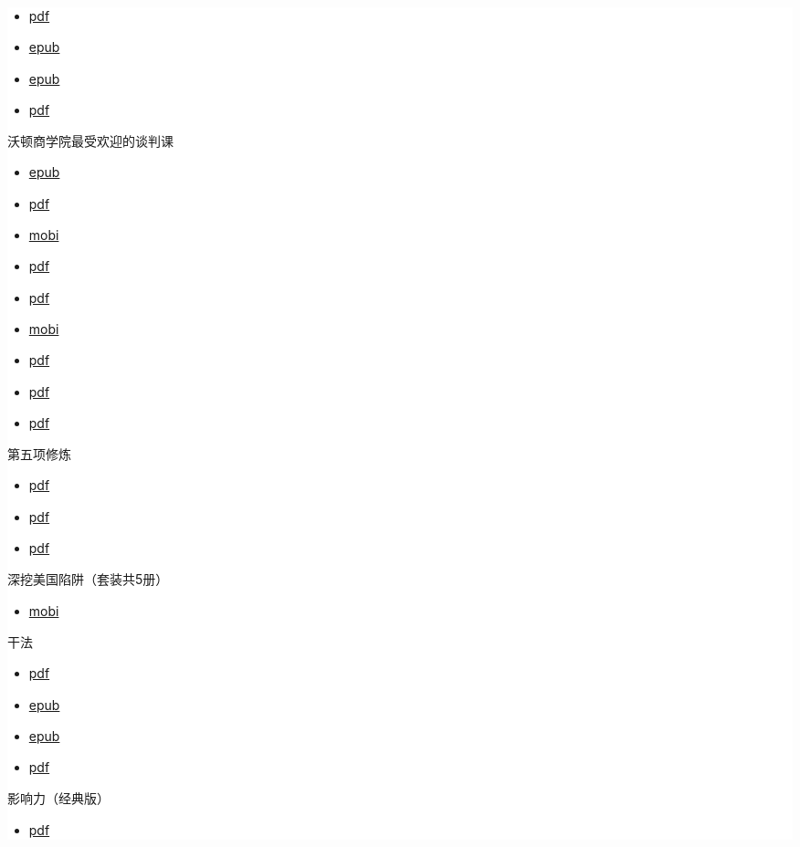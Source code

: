 
- [pdf](https://pan.baidu.com/s/1slddVAl)


- [epub](https://pan.baidu.com/s/1kUYsOHT)


- [epub](https://pan.baidu.com/s/1bouLxHd)


- [pdf](https://pan.baidu.com/s/1c1GmSFY)


沃顿商学院最受欢迎的谈判课
- [epub](https://pan.baidu.com/s/1c1aqfxI)


- [pdf](https://pan.baidu.com/share/link?uk=53922366&shareid=2200626918)


- [mobi](https://pan.baidu.com/s/1nvyD4GL)


- [pdf](https://pan.baidu.com/s/1mhH8fqC)


- [pdf](https://pan.baidu.com/share/link?uk=321392556&shareid=2882581864)


- [mobi](https://pan.baidu.com/share/link?uk=4197277842&shareid=103232850)


- [pdf](https://pan.baidu.com/share/link?uk=1476881780&shareid=3937926001)


- [pdf](https://pan.baidu.com/s/1kTp6ozt)


- [pdf](https://pan.baidu.com/s/1gdFwR8B)


第五项修炼
- [pdf](https://pan.baidu.com/s/1qWwwHS4)


- [pdf](https://pan.baidu.com/s/1mgwqeZu)


- [pdf](https://pan.baidu.com/s/1bnCWuGv)


深挖美国陷阱（套装共5册）
- [mobi](https://pan.baidu.com/s/1aVvI_cenHOGGpcw-eNO7oA)


干法
- [pdf](https://pan.baidu.com/s/126tol)


- [epub](https://pan.baidu.com/share/link?uk=1293480445&shareid=456104)


- [epub](https://pan.baidu.com/share/link?uk=2500261020&shareid=420758)


- [pdf](https://pan.baidu.com/share/link?uk=2315810170&shareid=327435486)


影响力（经典版）
- [pdf](https://pan.baidu.com/s/1b1Xm6)
